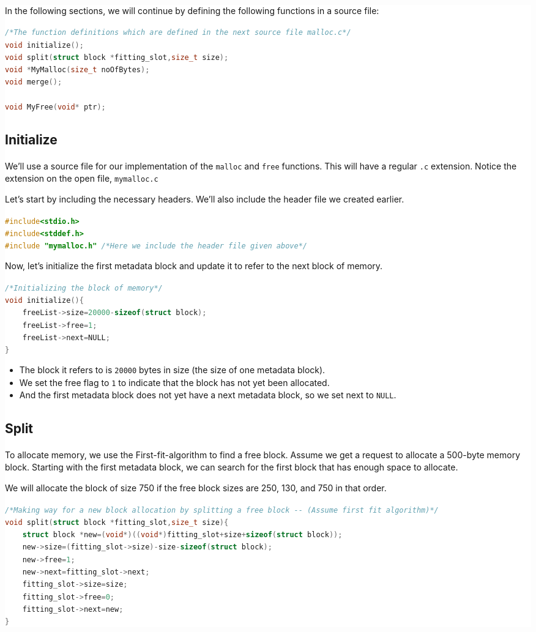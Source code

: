 In the following sections, we will continue by defining the following functions in a source file:

```c
/*The function definitions which are defined in the next source file malloc.c*/
void initialize();
void split(struct block *fitting_slot,size_t size);
void *MyMalloc(size_t noOfBytes);
void merge();

void MyFree(void* ptr);
```

## Initialize

We’ll use a source file for our implementation of the `malloc` and `free` functions. This will have a regular `.c` extension. Notice the extension on the open file, `mymalloc.c`

Let’s start by including the necessary headers. We’ll also include the header file we created earlier.

```c
#include<stdio.h>
#include<stddef.h>
#include "mymalloc.h" /*Here we include the header file given above*/
```

Now, let’s initialize the first metadata block and update it to refer to the next block of memory.

```c
/*Initializing the block of memory*/
void initialize(){
    freeList->size=20000-sizeof(struct block); 
    freeList->free=1;
    freeList->next=NULL;
}
```

* The block it refers to is `20000`  bytes in size (the size of one metadata block).
* We set the free flag to `1` to indicate that the block has not yet been allocated.
* And the first metadata block does not yet have a next metadata block, so we set next to `NULL`.

## Split

To allocate memory, we use the First-fit-algorithm to find a free block. Assume we get a request to allocate a 500-byte memory block. Starting with the first metadata block, we can search for the first block that has enough space to allocate.

We will allocate the block of size 750 if the free block sizes are 250, 130, and 750 in that order.

```c
/*Making way for a new block allocation by splitting a free block -- (Assume first fit algorithm)*/
void split(struct block *fitting_slot,size_t size){
    struct block *new=(void*)((void*)fitting_slot+size+sizeof(struct block));
    new->size=(fitting_slot->size)-size-sizeof(struct block);
    new->free=1;
    new->next=fitting_slot->next;
    fitting_slot->size=size;
    fitting_slot->free=0;
    fitting_slot->next=new;
}
```
